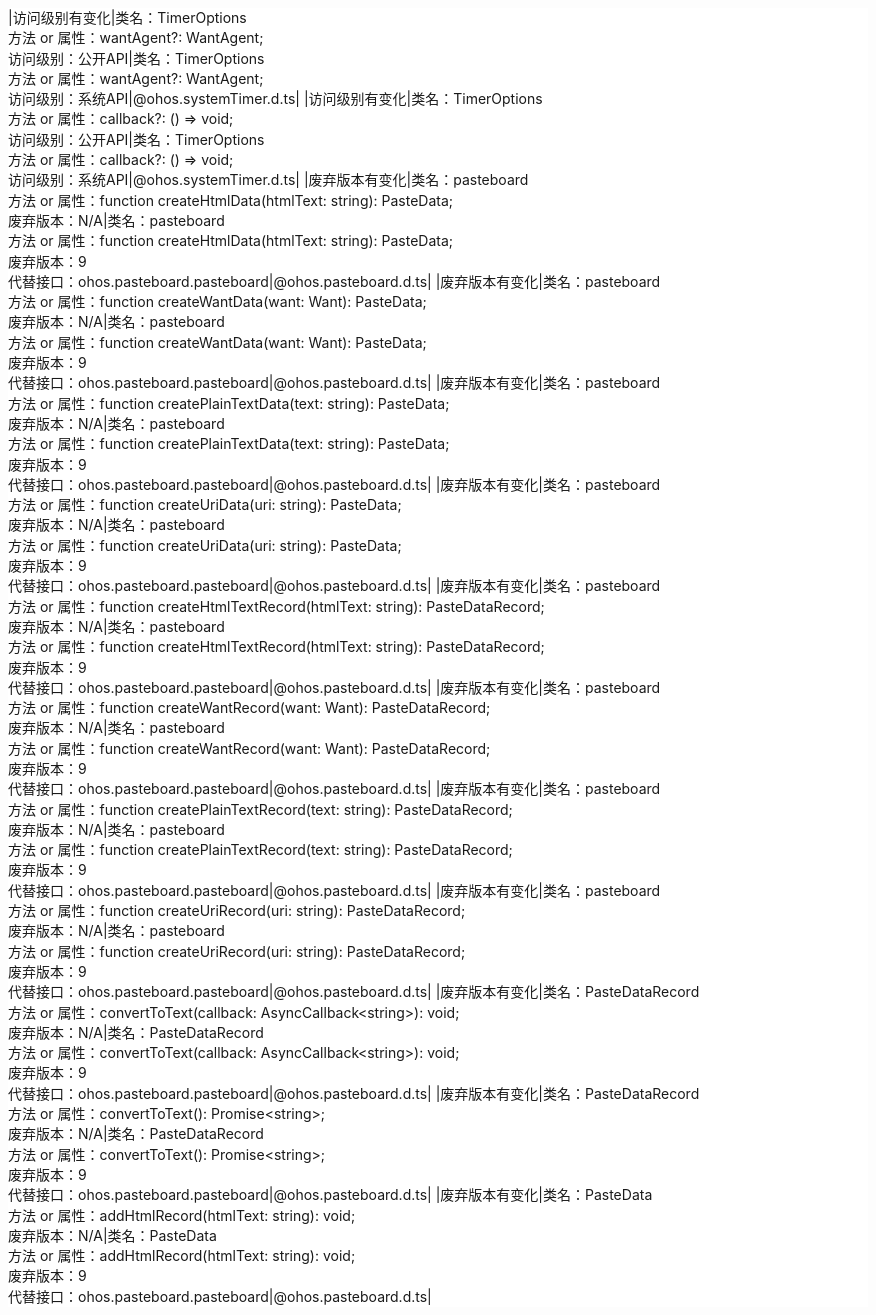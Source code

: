 |访问级别有变化|类名：TimerOptions<br>方法 or 属性：wantAgent?: WantAgent;<br>访问级别：公开API|类名：TimerOptions<br>方法 or 属性：wantAgent?: WantAgent;<br>访问级别：系统API|@ohos.systemTimer.d.ts|
|访问级别有变化|类名：TimerOptions<br>方法 or 属性：callback?: () => void;<br>访问级别：公开API|类名：TimerOptions<br>方法 or 属性：callback?: () => void;<br>访问级别：系统API|@ohos.systemTimer.d.ts|
|废弃版本有变化|类名：pasteboard<br>方法 or 属性：function createHtmlData(htmlText: string): PasteData;<br>废弃版本：N/A|类名：pasteboard<br>方法 or 属性：function createHtmlData(htmlText: string): PasteData;<br>废弃版本：9<br>代替接口：ohos.pasteboard.pasteboard|@ohos.pasteboard.d.ts|
|废弃版本有变化|类名：pasteboard<br>方法 or 属性：function createWantData(want: Want): PasteData;<br>废弃版本：N/A|类名：pasteboard<br>方法 or 属性：function createWantData(want: Want): PasteData;<br>废弃版本：9<br>代替接口：ohos.pasteboard.pasteboard|@ohos.pasteboard.d.ts|
|废弃版本有变化|类名：pasteboard<br>方法 or 属性：function createPlainTextData(text: string): PasteData;<br>废弃版本：N/A|类名：pasteboard<br>方法 or 属性：function createPlainTextData(text: string): PasteData;<br>废弃版本：9<br>代替接口：ohos.pasteboard.pasteboard|@ohos.pasteboard.d.ts|
|废弃版本有变化|类名：pasteboard<br>方法 or 属性：function createUriData(uri: string): PasteData;<br>废弃版本：N/A|类名：pasteboard<br>方法 or 属性：function createUriData(uri: string): PasteData;<br>废弃版本：9<br>代替接口：ohos.pasteboard.pasteboard|@ohos.pasteboard.d.ts|
|废弃版本有变化|类名：pasteboard<br>方法 or 属性：function createHtmlTextRecord(htmlText: string): PasteDataRecord;<br>废弃版本：N/A|类名：pasteboard<br>方法 or 属性：function createHtmlTextRecord(htmlText: string): PasteDataRecord;<br>废弃版本：9<br>代替接口：ohos.pasteboard.pasteboard|@ohos.pasteboard.d.ts|
|废弃版本有变化|类名：pasteboard<br>方法 or 属性：function createWantRecord(want: Want): PasteDataRecord;<br>废弃版本：N/A|类名：pasteboard<br>方法 or 属性：function createWantRecord(want: Want): PasteDataRecord;<br>废弃版本：9<br>代替接口：ohos.pasteboard.pasteboard|@ohos.pasteboard.d.ts|
|废弃版本有变化|类名：pasteboard<br>方法 or 属性：function createPlainTextRecord(text: string): PasteDataRecord;<br>废弃版本：N/A|类名：pasteboard<br>方法 or 属性：function createPlainTextRecord(text: string): PasteDataRecord;<br>废弃版本：9<br>代替接口：ohos.pasteboard.pasteboard|@ohos.pasteboard.d.ts|
|废弃版本有变化|类名：pasteboard<br>方法 or 属性：function createUriRecord(uri: string): PasteDataRecord;<br>废弃版本：N/A|类名：pasteboard<br>方法 or 属性：function createUriRecord(uri: string): PasteDataRecord;<br>废弃版本：9<br>代替接口：ohos.pasteboard.pasteboard|@ohos.pasteboard.d.ts|
|废弃版本有变化|类名：PasteDataRecord<br>方法 or 属性：convertToText(callback: AsyncCallback\<string>): void;<br>废弃版本：N/A|类名：PasteDataRecord<br>方法 or 属性：convertToText(callback: AsyncCallback\<string>): void;<br>废弃版本：9<br>代替接口：ohos.pasteboard.pasteboard|@ohos.pasteboard.d.ts|
|废弃版本有变化|类名：PasteDataRecord<br>方法 or 属性：convertToText(): Promise\<string>;<br>废弃版本：N/A|类名：PasteDataRecord<br>方法 or 属性：convertToText(): Promise\<string>;<br>废弃版本：9<br>代替接口：ohos.pasteboard.pasteboard|@ohos.pasteboard.d.ts|
|废弃版本有变化|类名：PasteData<br>方法 or 属性：addHtmlRecord(htmlText: string): void;<br>废弃版本：N/A|类名：PasteData<br>方法 or 属性：addHtmlRecord(htmlText: string): void;<br>废弃版本：9<br>代替接口：ohos.pasteboard.pasteboard|@ohos.pasteboard.d.ts|
